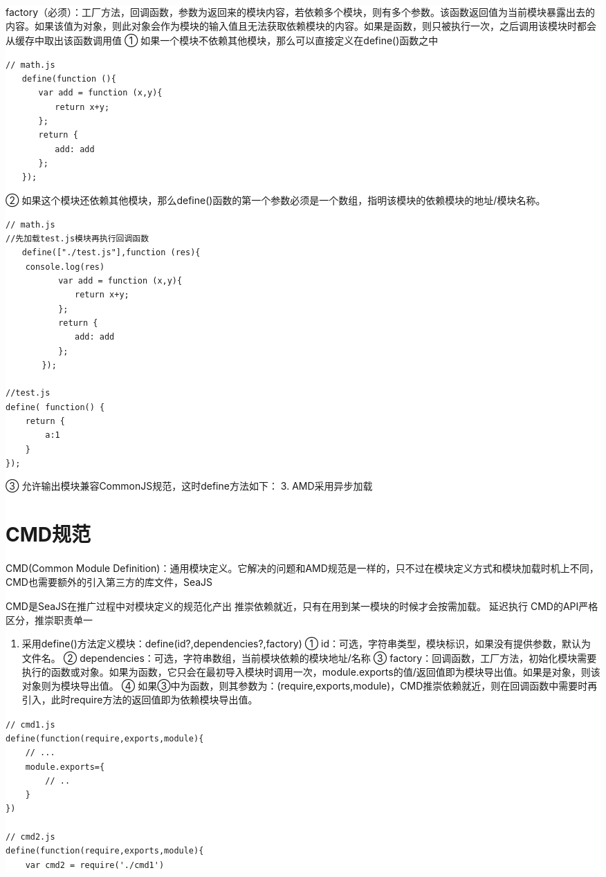 factory（必须）：工厂方法，回调函数，参数为返回来的模块内容，若依赖多个模块，则有多个参数。该函数返回值为当前模块暴露出去的内容。如果该值为对象，则此对象会作为模块的输入值且无法获取依赖模块的内容。如果是函数，则只被执行一次，之后调用该模块时都会从缓存中取出该函数调用值
① 如果一个模块不依赖其他模块，那么可以直接定义在define()函数之中
```
// math.js
　　define(function (){
　　　　var add = function (x,y){
　　　　　　return x+y;
　　　　};
　　　　return {
　　　　　　add: add
　　　　};
　　});
```
② 如果这个模块还依赖其他模块，那么define()函数的第一个参数必须是一个数组，指明该模块的依赖模块的地址/模块名称。
```
// math.js
//先加载test.js模块再执行回调函数
　　define(["./test.js"],function (res){
	console.log(res)
	　　　　var add = function (x,y){
	　　　　　　return x+y;
	　　　　};
	　　　　return {
	　　　　　　add: add
	　　　　};
	　　});

//test.js
define( function() {
    return {
        a:1
    }
});
```

③ 允许输出模块兼容CommonJS规范，这时define方法如下：
3. AMD采用异步加载

# CMD规范
CMD(Common Module Definition)：通用模块定义。它解决的问题和AMD规范是一样的，只不过在模块定义方式和模块加载时机上不同，CMD也需要额外的引入第三方的库文件，SeaJS

CMD是SeaJS在推广过程中对模块定义的规范化产出
推崇依赖就近，只有在用到某一模块的时候才会按需加载。
延迟执行
CMD的API严格区分，推崇职责单一
1. 采用define()方法定义模块：define(id?,dependencies?,factory)
① id：可选，字符串类型，模块标识，如果没有提供参数，默认为文件名。
② dependencies：可选，字符串数组，当前模块依赖的模块地址/名称
③ factory：回调函数，工厂方法，初始化模块需要执行的函数或对象。如果为函数，它只会在最初导入模块时调用一次，module.exports的值/返回值即为模块导出值。如果是对象，则该对象则为模块导出值。
④ 如果③中为函数，则其参数为：(require,exports,module)，CMD推崇依赖就近，则在回调函数中需要时再引入，此时require方法的返回值即为依赖模块导出值。
```
// cmd1.js
define(function(require,exports,module){
    // ...
    module.exports={
        // ..
    }
})

// cmd2.js
define(function(require,exports,module){    
    var cmd2 = require('./cmd1') 
```
